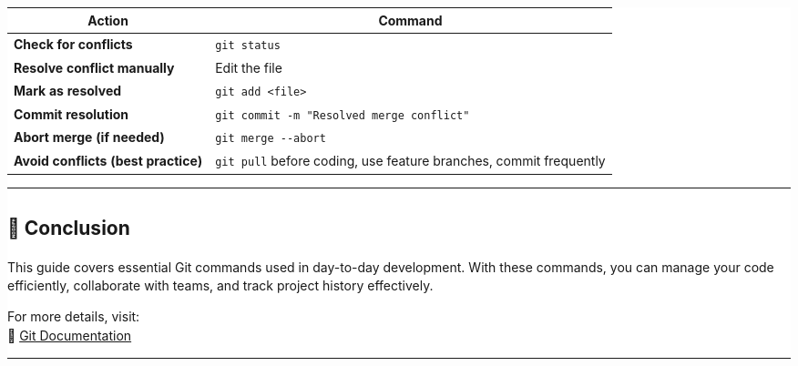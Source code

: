 | Action | Command |
|--------|---------|
| **Check for conflicts** | `git status` |
| **Resolve conflict manually** | Edit the file |
| **Mark as resolved** | `git add <file>` |
| **Commit resolution** | `git commit -m "Resolved merge conflict"` |
| **Abort merge (if needed)** | `git merge --abort` |
| **Avoid conflicts (best practice)** | `git pull` before coding, use feature branches, commit frequently |

---

## 🚀 **Conclusion**  
This guide covers essential Git commands used in day-to-day development. With these commands, you can manage your code efficiently, collaborate with teams, and track project history effectively.

For more details, visit:  
🔗 [Git Documentation](https://git-scm.com/doc)

---
